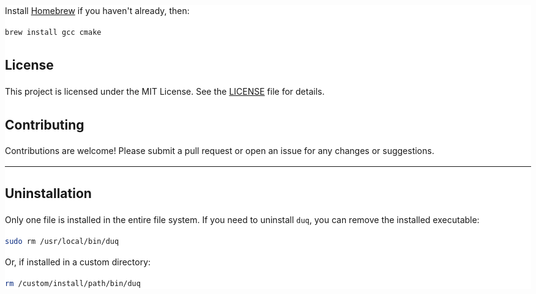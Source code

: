 Install [Homebrew](https://brew.sh/) if you haven't already, then:

```bash
brew install gcc cmake
```

## License

This project is licensed under the MIT License. See the [LICENSE](LICENSE) file
for details.

## Contributing

Contributions are welcome! Please submit a pull request or open an issue for any
changes or suggestions.

---

## Uninstallation

Only one file is installed in the entire file system.
If you need to uninstall `duq`, you can remove the installed executable:

```bash
sudo rm /usr/local/bin/duq
```

Or, if installed in a custom directory:

```bash
rm /custom/install/path/bin/duq
```


